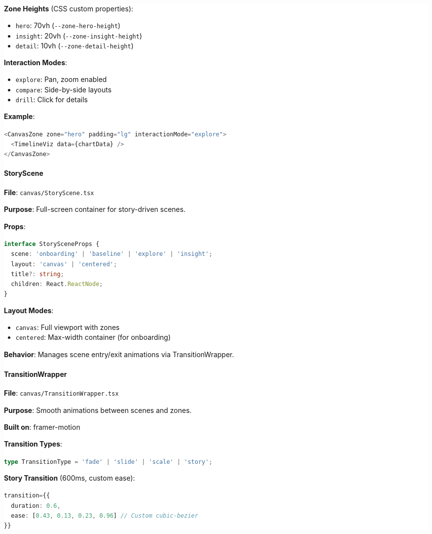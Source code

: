 **Zone Heights** (CSS custom properties):
- `hero`: 70vh (`--zone-hero-height`)
- `insight`: 20vh (`--zone-insight-height`)
- `detail`: 10vh (`--zone-detail-height`)

**Interaction Modes**:
- `explore`: Pan, zoom enabled
- `compare`: Side-by-side layouts
- `drill`: Click for details

**Example**:
```typescript
<CanvasZone zone="hero" padding="lg" interactionMode="explore">
  <TimelineViz data={chartData} />
</CanvasZone>
```

#### StoryScene
**File**: `canvas/StoryScene.tsx`

**Purpose**: Full-screen container for story-driven scenes.

**Props**:
```typescript
interface StorySceneProps {
  scene: 'onboarding' | 'baseline' | 'explore' | 'insight';
  layout: 'canvas' | 'centered';
  title?: string;
  children: React.ReactNode;
}
```

**Layout Modes**:
- `canvas`: Full viewport with zones
- `centered`: Max-width container (for onboarding)

**Behavior**: Manages scene entry/exit animations via TransitionWrapper.

#### TransitionWrapper
**File**: `canvas/TransitionWrapper.tsx`

**Purpose**: Smooth animations between scenes and zones.

**Built on**: framer-motion

**Transition Types**:
```typescript
type TransitionType = 'fade' | 'slide' | 'scale' | 'story';
```

**Story Transition** (600ms, custom ease):
```typescript
transition={{
  duration: 0.6,
  ease: [0.43, 0.13, 0.23, 0.96] // Custom cubic-bezier
}}
```
